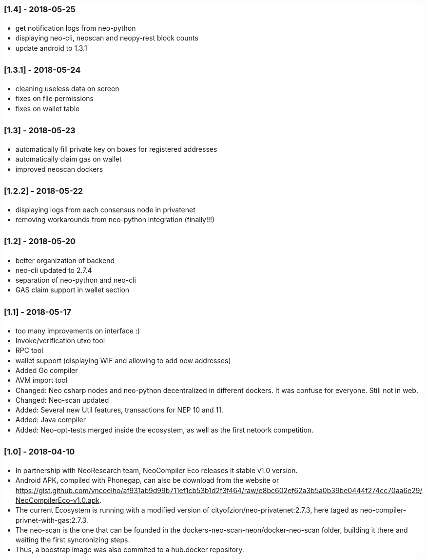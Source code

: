 ### [1.4] - 2018-05-25
- get notification logs from neo-python
- displaying neo-cli, neoscan and neopy-rest block counts
- update android to 1.3.1

### [1.3.1] - 2018-05-24
- cleaning useless data on screen
- fixes on file permissions
- fixes on wallet table

### [1.3] - 2018-05-23
- automatically fill private key on boxes for registered addresses
- automatically claim gas on wallet
- improved neoscan dockers

### [1.2.2] - 2018-05-22
- displaying logs from each consensus node in privatenet
- removing workarounds from neo-python integration (finally!!!)

### [1.2] - 2018-05-20
- better organization of backend
- neo-cli updated to 2.7.4
- separation of neo-python and neo-cli
- GAS claim support in wallet section

### [1.1] - 2018-05-17
- too many improvements on interface :)
- Invoke/verification utxo tool
- RPC tool
- wallet support (displaying WIF and allowing to add new addresses)
- Added Go compiler
- AVM import tool
- Changed: Neo csharp nodes and neo-python decentralized in different dockers. It was confuse for everyone. Still not in web.
- Changed: Neo-scan updated
- Added: Several new Util features, transactions for NEP 10 and 11.
- Added: Java compiler
- Added: Neo-opt-tests merged inside the ecosystem, as well as the first netoork competition.


### [1.0] - 2018-04-10
- In partnership with NeoResearch team, NeoCompiler Eco releases it stable v1.0 version.
- Android APK, compiled with Phonegap, can also be download from the website or https://gist.github.com/vncoelho/af931ab9d99b711ef1cb53b1d2f3f464/raw/e8bc602ef62a3b5a0b39be0444f274cc70aa6e29/NeoCompilerEco-v1.0.apk.
- The current Ecosystem is running with a modified version of cityofzion/neo-privatenet:2.7.3, here taged as neo-compiler-privnet-with-gas:2.7.3.
- The neo-scan is the one that can be founded in the dockers-neo-scan-neon/docker-neo-scan folder, building it there and waiting the first syncronizing steps.
- Thus, a boostrap image was also commited to a hub.docker repository.
